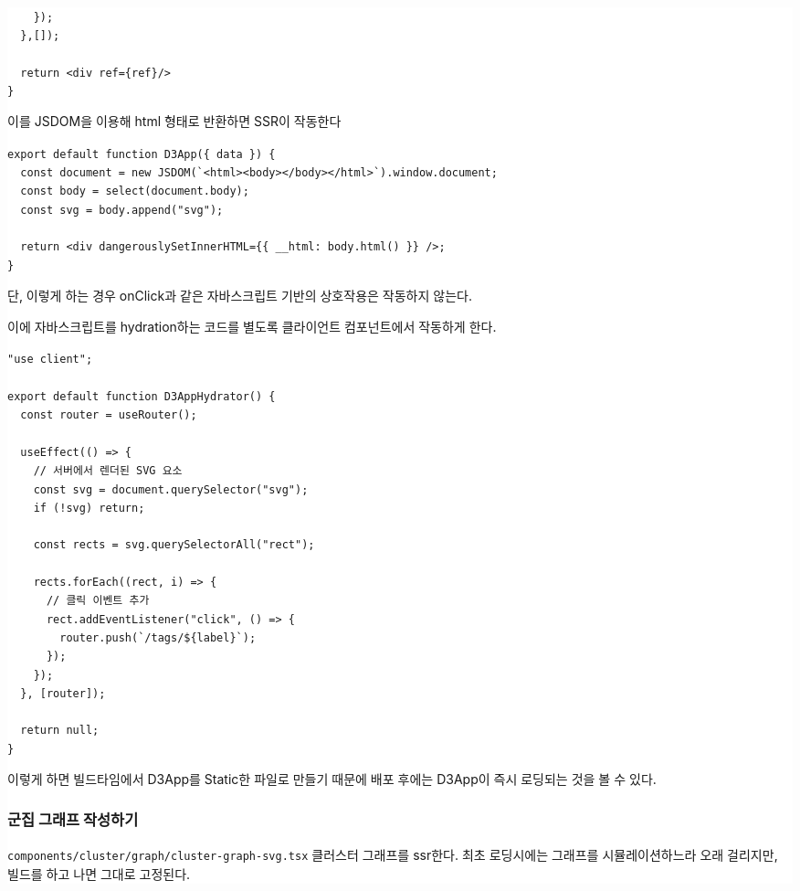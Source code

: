 ```tsx
    });
  },[]);

  return <div ref={ref}/>
}
```

이를 JSDOM을 이용해 html 형태로 반환하면 SSR이 작동한다

```tsx
export default function D3App({ data }) {
  const document = new JSDOM(`<html><body></body></html>`).window.document;
  const body = select(document.body);
  const svg = body.append("svg");

  return <div dangerouslySetInnerHTML={{ __html: body.html() }} />;
}
```

단, 이렇게 하는 경우 onClick과 같은 자바스크립트 기반의 상호작용은 작동하지 않는다.

이에 자바스크립트를 hydration하는 코드를 별도록 클라이언트 컴포넌트에서 작동하게 한다.

```tsx
"use client";

export default function D3AppHydrator() {
  const router = useRouter();

  useEffect(() => {
    // 서버에서 렌더된 SVG 요소
    const svg = document.querySelector("svg");
    if (!svg) return;

    const rects = svg.querySelectorAll("rect");

    rects.forEach((rect, i) => {
      // 클릭 이벤트 추가
      rect.addEventListener("click", () => {
        router.push(`/tags/${label}`);
      });
    });
  }, [router]);

  return null;
}
```

이렇게 하면 빌드타임에서 D3App를 Static한 파일로 만들기 때문에 배포 후에는 D3App이 즉시 로딩되는 것을 볼 수 있다.

### 군집 그래프 작성하기

`components/cluster/graph/cluster-graph-svg.tsx` 클러스터 그래프를 ssr한다. 최초 로딩시에는 그래프를 시뮬레이션하느라 오래 걸리지만, 빌드를 하고 나면 그대로 고정된다.
